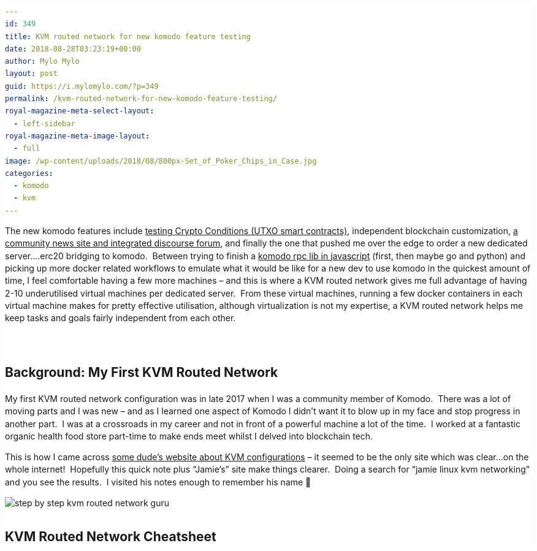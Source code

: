 ```yaml
---
id: 349
title: KVM routed network for new komodo feature testing
date: 2018-08-28T03:23:19+00:00
author: Mylo Mylo
layout: post
guid: https://i.mylomylo.com/?p=349
permalink: /kvm-routed-network-for-new-komodo-feature-testing/
royal-magazine-meta-select-layout:
  - left-sidebar
royal-magazine-meta-image-layout:
  - full
image: /wp-content/uploads/2018/08/800px-Set_of_Poker_Chips_in_Case.jpg
categories:
  - komodo
  - kvm
---
```

The new komodo features include [testing Crypto Conditions (UTXO smart contracts)](https://blog.komodoplatform.com/pre-alpha-komodo-utxo-smart-contracts-notes-7c5e8f49206), independent blockchain customization, [a community news site and integrated discourse forum](https://www.reddit.com/r/komodoplatform/comments/87l636/a_new_komodo_news_site_what_do_you_want_to_see/?st=jld426a2&sh=430bc10a), and finally the one that pushed me over the edge to order a new dedicated server&#8230;.erc20 bridging to komodo.  Between trying to finish a [komodo rpc lib in javascript](https://github.com/imylomylo/komodo-rpc-lib) (first, then maybe go and python) and picking up more docker related workflows to emulate what it would be like for a new dev to use komodo in the quickest amount of time, I feel comfortable having a few more machines &#8211; and this is where a KVM routed network gives me full advantage of having 2-10 underutilised virtual machines per dedicated server.  From these virtual machines, running a few docker containers in each virtual machine makes for pretty effective utilisation, although virtualization is not my expertise, a KVM routed network helps me keep tasks and goals fairly independent from each other.

&nbsp;

## Background: My First KVM Routed Network

My first KVM routed network configuration was in late 2017 when I was a community member of Komodo.  There was a lot of moving parts and I was new &#8211; and as I learned one aspect of Komodo I didn&#8217;t want it to blow up in my face and stop progress in another part.  I was at a crossroads in my career and not in front of a powerful machine a lot of the time.  I worked at a fantastic organic health food store part-time to make ends meet whilst I delved into blockchain tech.

This is how I came across [some dude&#8217;s website about KVM configurations](https://jamielinux.com/docs/libvirt-networking-handbook/) &#8211; it seemed to be the only site which was clear&#8230;on the whole internet!  Hopefully this quick note plus &#8220;Jamie&#8217;s&#8221; site make things clearer.  Doing a search for &#8220;jamie linux kvm networking&#8221; and you see the results.  I visited his notes enough to remember his name 🙂

<img class="aligncenter wp-image-354 size-large" src="https://i.mylomylo.com/wp-content/uploads/2018/08/jamie-linux-kvm-networking-1024x936.png" alt="step by step kvm routed network guru" width="640" height="585" srcset="https://i.mylomylo.com/wp-content/uploads/2018/08/jamie-linux-kvm-networking-1024x936.png 1024w, https://i.mylomylo.com/wp-content/uploads/2018/08/jamie-linux-kvm-networking-300x274.png 300w, https://i.mylomylo.com/wp-content/uploads/2018/08/jamie-linux-kvm-networking-768x702.png 768w, https://i.mylomylo.com/wp-content/uploads/2018/08/jamie-linux-kvm-networking.png 1082w" sizes="(max-width: 640px) 100vw, 640px" /> 

## KVM Routed Network Cheatsheet
